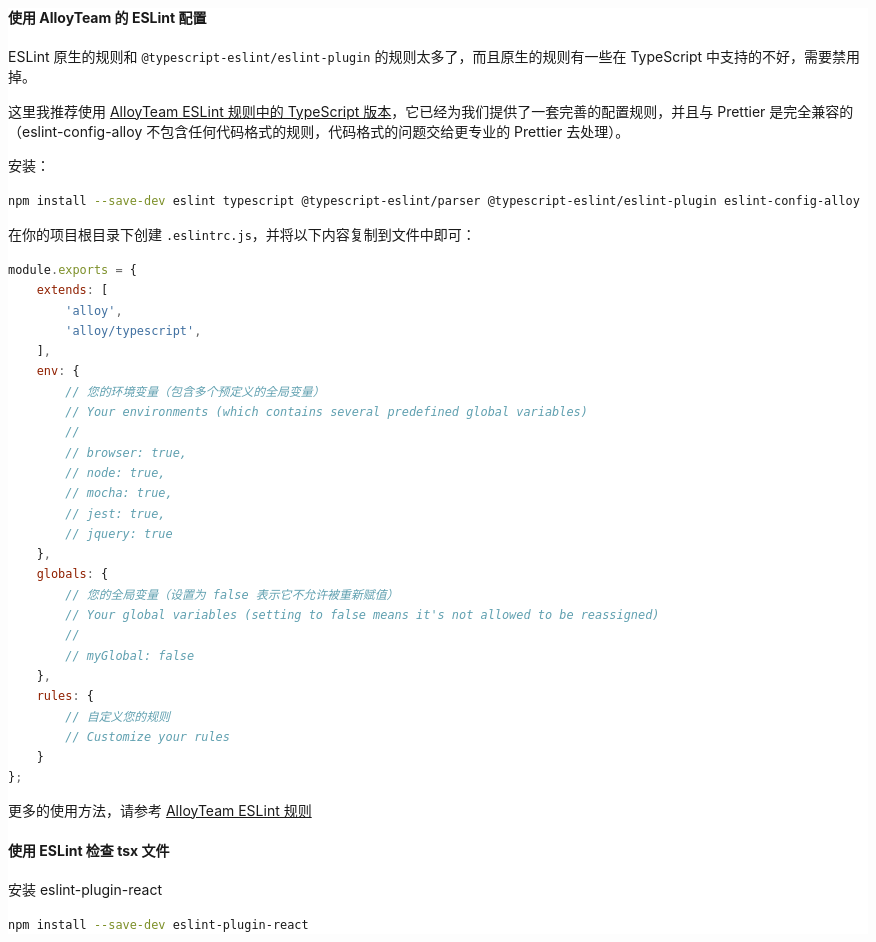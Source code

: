 #### 使用 AlloyTeam 的 ESLint 配置

ESLint 原生的规则和 `@typescript-eslint/eslint-plugin` 的规则太多了，而且原生的规则有一些在 TypeScript 中支持的不好，需要禁用掉。

这里我推荐使用 [AlloyTeam ESLint 规则中的 TypeScript 版本](https://github.com/AlloyTeam/eslint-config-alloy#typescript)，它已经为我们提供了一套完善的配置规则，并且与 Prettier 是完全兼容的（eslint-config-alloy 不包含任何代码格式的规则，代码格式的问题交给更专业的 Prettier 去处理）。

安装：

```bash
npm install --save-dev eslint typescript @typescript-eslint/parser @typescript-eslint/eslint-plugin eslint-config-alloy
```

在你的项目根目录下创建 `.eslintrc.js`，并将以下内容复制到文件中即可：

```js
module.exports = {
    extends: [
        'alloy',
        'alloy/typescript',
    ],
    env: {
        // 您的环境变量（包含多个预定义的全局变量）
        // Your environments (which contains several predefined global variables)
        //
        // browser: true,
        // node: true,
        // mocha: true,
        // jest: true,
        // jquery: true
    },
    globals: {
        // 您的全局变量（设置为 false 表示它不允许被重新赋值）
        // Your global variables (setting to false means it's not allowed to be reassigned)
        //
        // myGlobal: false
    },
    rules: {
        // 自定义您的规则
        // Customize your rules
    }
};
```

更多的使用方法，请参考 [AlloyTeam ESLint 规则](https://github.com/AlloyTeam/eslint-config-alloy)

#### 使用 ESLint 检查 tsx 文件

安装 eslint-plugin-react

```sh
npm install --save-dev eslint-plugin-react
```

